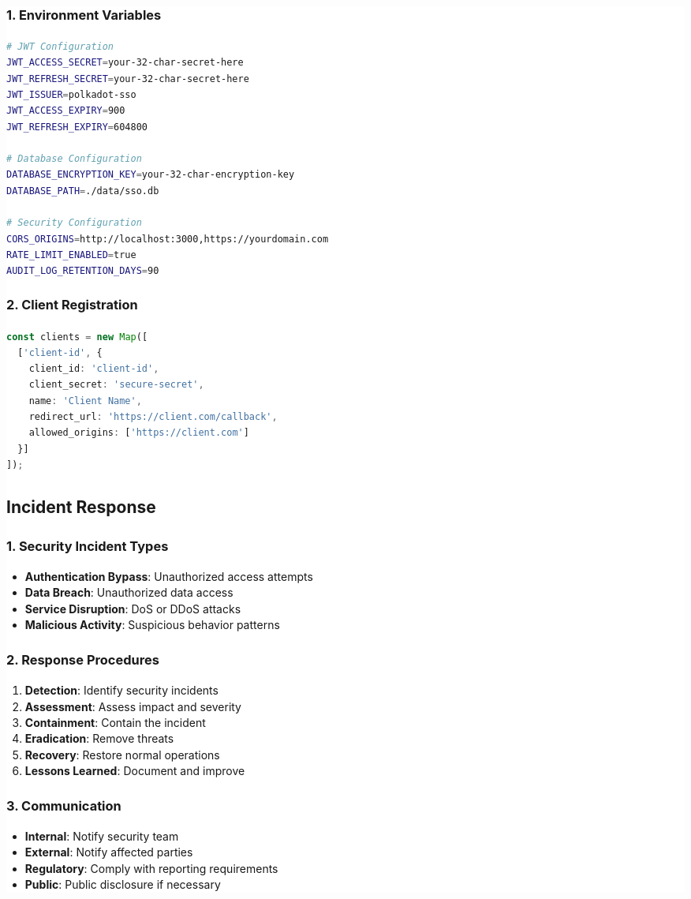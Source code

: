 ### 1. Environment Variables
```bash
# JWT Configuration
JWT_ACCESS_SECRET=your-32-char-secret-here
JWT_REFRESH_SECRET=your-32-char-secret-here
JWT_ISSUER=polkadot-sso
JWT_ACCESS_EXPIRY=900
JWT_REFRESH_EXPIRY=604800

# Database Configuration
DATABASE_ENCRYPTION_KEY=your-32-char-encryption-key
DATABASE_PATH=./data/sso.db

# Security Configuration
CORS_ORIGINS=http://localhost:3000,https://yourdomain.com
RATE_LIMIT_ENABLED=true
AUDIT_LOG_RETENTION_DAYS=90
```

### 2. Client Registration
```typescript
const clients = new Map([
  ['client-id', {
    client_id: 'client-id',
    client_secret: 'secure-secret',
    name: 'Client Name',
    redirect_url: 'https://client.com/callback',
    allowed_origins: ['https://client.com']
  }]
]);
```

## Incident Response

### 1. Security Incident Types
- **Authentication Bypass**: Unauthorized access attempts
- **Data Breach**: Unauthorized data access
- **Service Disruption**: DoS or DDoS attacks
- **Malicious Activity**: Suspicious behavior patterns

### 2. Response Procedures
1. **Detection**: Identify security incidents
2. **Assessment**: Assess impact and severity
3. **Containment**: Contain the incident
4. **Eradication**: Remove threats
5. **Recovery**: Restore normal operations
6. **Lessons Learned**: Document and improve

### 3. Communication
- **Internal**: Notify security team
- **External**: Notify affected parties
- **Regulatory**: Comply with reporting requirements
- **Public**: Public disclosure if necessary
